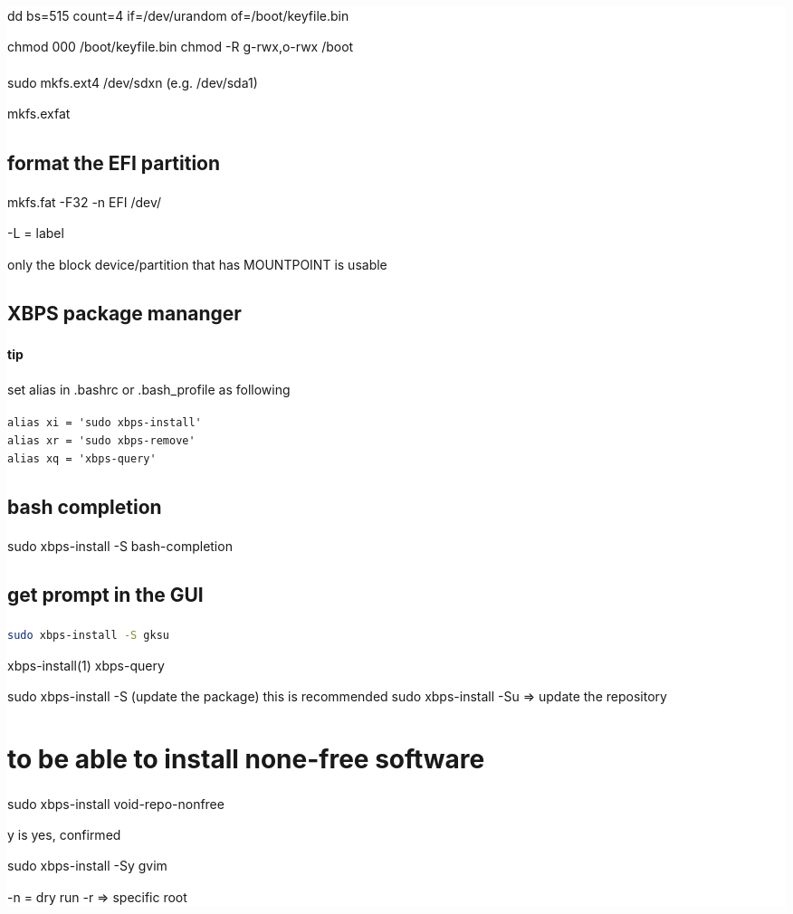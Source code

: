 dd bs=515 count=4 if=/dev/urandom of=/boot/keyfile.bin

chmod 000 /boot/keyfile.bin
chmod -R g-rwx,o-rwx /boot

####

sudo mkfs.ext4 /dev/sdxn (e.g. /dev/sda1)

mkfs.exfat

## format the EFI partition
mkfs.fat -F32 -n EFI /dev/<xxxn>

-L = label

only the block device/partition that has MOUNTPOINT is usable


## XBPS package mananger

#### tip
set alias in .bashrc or .bash_profile as following
```bashrc
alias xi = 'sudo xbps-install'
alias xr = 'sudo xbps-remove'
alias xq = 'xbps-query'
```

## bash completion
sudo xbps-install -S bash-completion

## get prompt in the GUI
```sh
sudo xbps-install -S gksu
```


xbps-install(1)
xbps-query

sudo xbps-install -S (update the package) this is recommended
sudo xbps-install -Su => update the repository

# to be able to install none-free software
sudo xbps-install void-repo-nonfree

y is yes, confirmed

sudo xbps-install -Sy gvim

-n = dry run
-r => specific root
